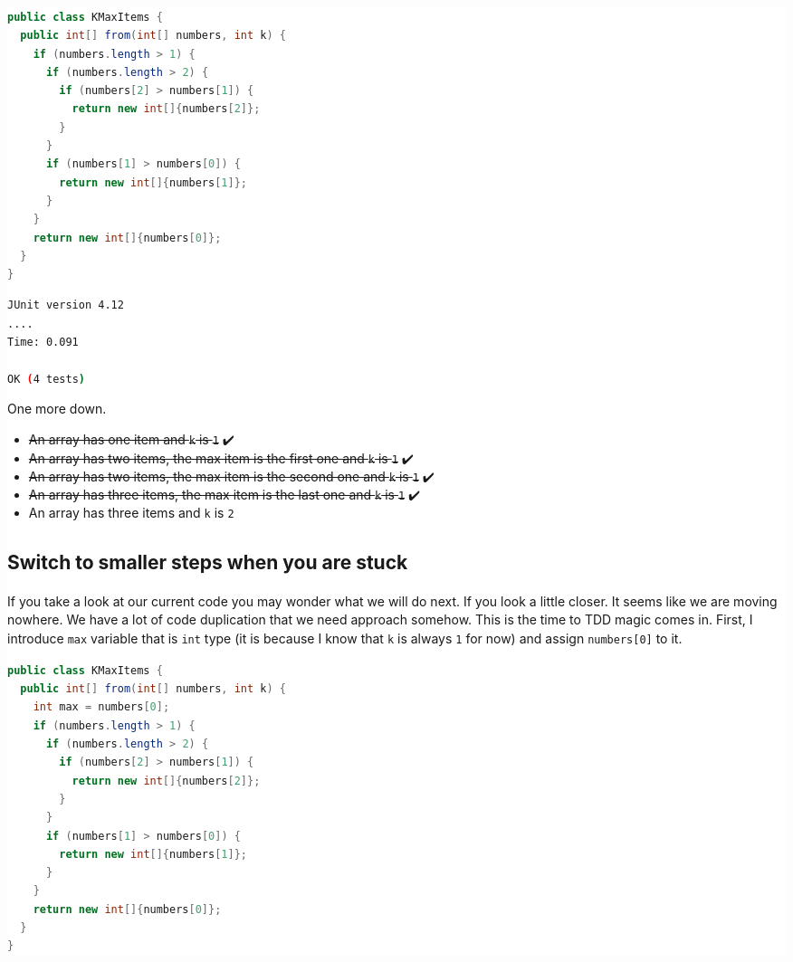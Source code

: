 ```java
public class KMaxItems {
  public int[] from(int[] numbers, int k) {
    if (numbers.length > 1) {
      if (numbers.length > 2) {
        if (numbers[2] > numbers[1]) {
          return new int[]{numbers[2]};
        }
      }
      if (numbers[1] > numbers[0]) {
        return new int[]{numbers[1]};
      }
    }
    return new int[]{numbers[0]};
  }
}
```

```sh
JUnit version 4.12
....
Time: 0.091

OK (4 tests)
```

One more down.

 * ~~An array has one item and `k` is `1`~~ :heavy_check_mark:
 * ~~An array has two items, the max item is the first one and `k` is `1`~~ :heavy_check_mark:
 * ~~An array has two items, the max item is the second one and `k` is `1`~~ :heavy_check_mark:
 * ~~An array has three items, the max item is the last one and `k` is `1`~~ :heavy_check_mark:
 * An array has three items and `k` is `2`

## Switch to smaller steps when you are stuck

If you take a look at our current code you may wonder what we will do next. If you look a little closer. It seems like we are moving nowhere. We have a lot of code duplication that we need approach somehow. This is the time to TDD magic comes in. First, I introduce `max` variable that is `int` type (it is because I know that `k` is always `1` for now) and assign `numbers[0]` to it.

```java
public class KMaxItems {
  public int[] from(int[] numbers, int k) {
    int max = numbers[0];
    if (numbers.length > 1) {
      if (numbers.length > 2) {
        if (numbers[2] > numbers[1]) {
          return new int[]{numbers[2]};
        }
      }
      if (numbers[1] > numbers[0]) {
        return new int[]{numbers[1]};
      }
    }
    return new int[]{numbers[0]};
  }
}
```
